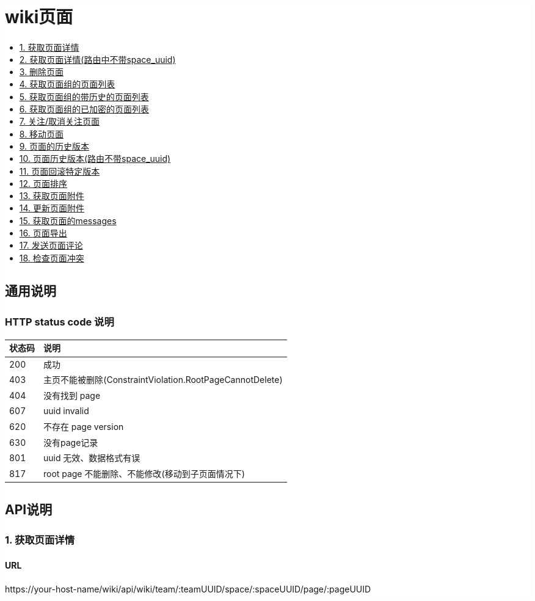 # wiki页面

- [1. 获取页面详情](#1-获取页面详情)
- [2. 获取页面详情(路由中不带space_uuid)](#2-获取页面详情(路由中不带space_uuid))
- [3. 删除页面](#3-删除页面)
- [4. 获取页面组的页面列表](#4-获取页面组的页面列表)
- [5. 获取页面组的带历史的页面列表](#5-获取页面组的带历史的页面列表)
- [6. 获取页面组的已加密的页面列表](#6-获取页面组的已加密的页面列表)
- [7. 关注/取消关注页面](#7-关注/取消关注页面)
- [8. 移动页面](#8-移动页面)
- [9. 页面的历史版本](#9-页面的历史版本)
- [10. 页面历史版本(路由不带space_uuid)](#10-页面历史版本(路由不带space_uuid)])
- [11. 页面回滚特定版本](#11-页面回滚特定版本)
- [12. 页面排序](#12-页面排序)
- [13. 获取页面附件](#13-获取页面附件)
- [14. 更新页面附件](#14-更新页面附件)
- [15. 获取页面的messages](#15-获取页面的messages)
- [16. 页面导出](#16-页面导出)
- [17. 发送页面评论](#17-发送页面评论)
- [18. 检查页面冲突](#18-检查页面冲突)

## 通用说明

### HTTP status code 说明

|状态码|说明|
|:---|:---|
|200|成功|
|403|主页不能被删除(ConstraintViolation.RootPageCannotDelete)|
|404|没有找到 page|
|607|uuid invalid|
|620|不存在 page version|
|630|没有page记录|
|801|uuid 无效、数据格式有误|
|817|root page 不能删除、不能修改(移动到子页面情况下)|

## API说明

### 1. 获取页面详情

#### URL

https://your-host-name/wiki/api/wiki/team/:teamUUID/space/:spaceUUID/page/:pageUUID
